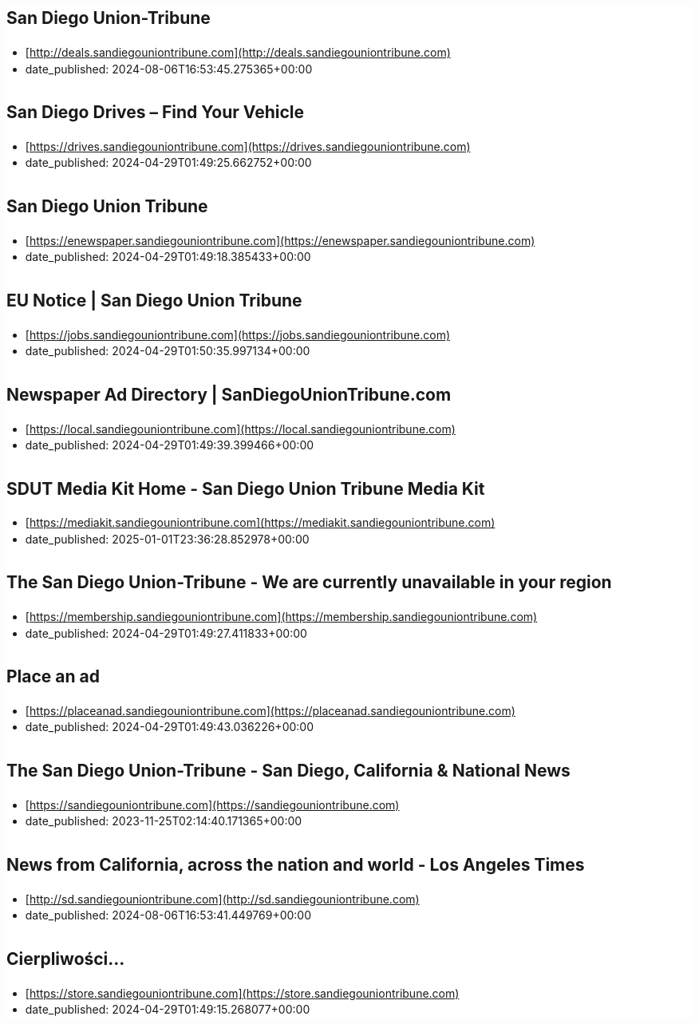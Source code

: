  ## San Diego Union-Tribune
 - [http://deals.sandiegouniontribune.com](http://deals.sandiegouniontribune.com)
 - date_published: 2024-08-06T16:53:45.275365+00:00

 ## San Diego Drives – Find Your Vehicle
 - [https://drives.sandiegouniontribune.com](https://drives.sandiegouniontribune.com)
 - date_published: 2024-04-29T01:49:25.662752+00:00

 ## San Diego Union Tribune
 - [https://enewspaper.sandiegouniontribune.com](https://enewspaper.sandiegouniontribune.com)
 - date_published: 2024-04-29T01:49:18.385433+00:00

 ## EU Notice | San Diego Union Tribune
 - [https://jobs.sandiegouniontribune.com](https://jobs.sandiegouniontribune.com)
 - date_published: 2024-04-29T01:50:35.997134+00:00

 ## Newspaper Ad Directory | SanDiegoUnionTribune.com
 - [https://local.sandiegouniontribune.com](https://local.sandiegouniontribune.com)
 - date_published: 2024-04-29T01:49:39.399466+00:00

 ## SDUT Media Kit Home - San Diego Union Tribune Media Kit
 - [https://mediakit.sandiegouniontribune.com](https://mediakit.sandiegouniontribune.com)
 - date_published: 2025-01-01T23:36:28.852978+00:00

 ## The San Diego Union-Tribune - We are currently unavailable in your region
 - [https://membership.sandiegouniontribune.com](https://membership.sandiegouniontribune.com)
 - date_published: 2024-04-29T01:49:27.411833+00:00

 ## Place an ad
 - [https://placeanad.sandiegouniontribune.com](https://placeanad.sandiegouniontribune.com)
 - date_published: 2024-04-29T01:49:43.036226+00:00

 ## The San Diego Union-Tribune - San Diego, California & National News
 - [https://sandiegouniontribune.com](https://sandiegouniontribune.com)
 - date_published: 2023-11-25T02:14:40.171365+00:00

 ## News from California, across the nation and world  - Los Angeles Times
 - [http://sd.sandiegouniontribune.com](http://sd.sandiegouniontribune.com)
 - date_published: 2024-08-06T16:53:41.449769+00:00

 ## Cierpliwości...
 - [https://store.sandiegouniontribune.com](https://store.sandiegouniontribune.com)
 - date_published: 2024-04-29T01:49:15.268077+00:00
